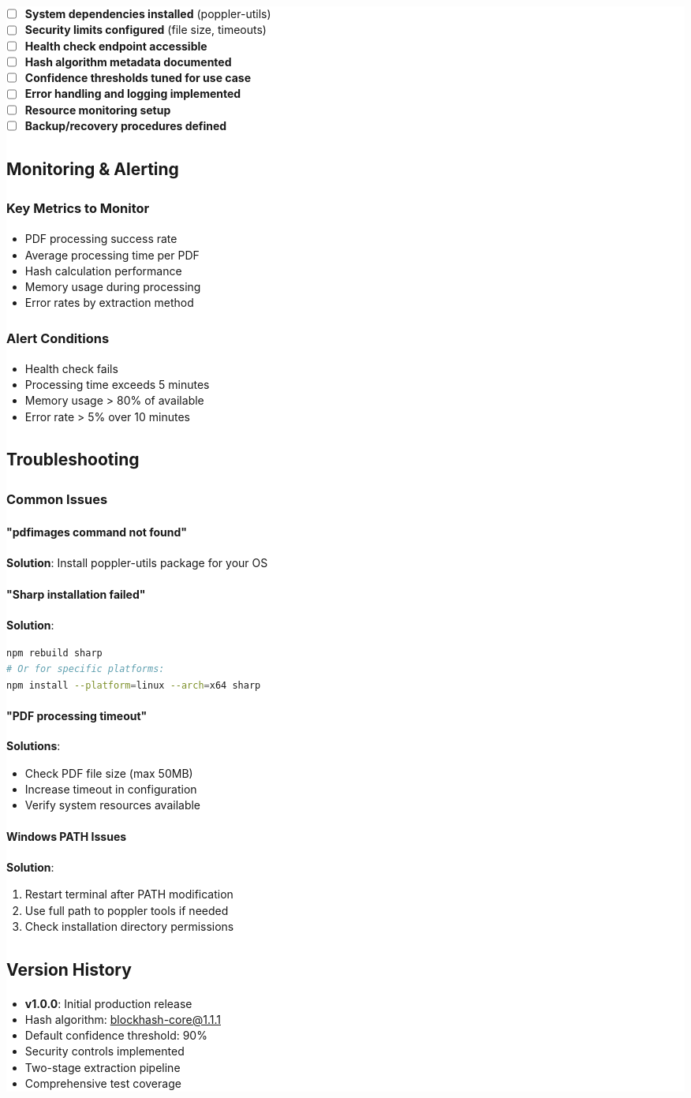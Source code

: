 - [ ] **System dependencies installed** (poppler-utils)
- [ ] **Security limits configured** (file size, timeouts)  
- [ ] **Health check endpoint accessible**
- [ ] **Hash algorithm metadata documented**
- [ ] **Confidence thresholds tuned for use case**
- [ ] **Error handling and logging implemented**
- [ ] **Resource monitoring setup**
- [ ] **Backup/recovery procedures defined**

## Monitoring & Alerting

### Key Metrics to Monitor
- PDF processing success rate
- Average processing time per PDF
- Hash calculation performance
- Memory usage during processing
- Error rates by extraction method

### Alert Conditions
- Health check fails
- Processing time exceeds 5 minutes
- Memory usage > 80% of available
- Error rate > 5% over 10 minutes

## Troubleshooting

### Common Issues

#### "pdfimages command not found"
**Solution**: Install poppler-utils package for your OS

#### "Sharp installation failed"
**Solution**: 
```bash
npm rebuild sharp
# Or for specific platforms:
npm install --platform=linux --arch=x64 sharp
```

#### "PDF processing timeout"  
**Solutions**:
- Check PDF file size (max 50MB)
- Increase timeout in configuration
- Verify system resources available

#### Windows PATH Issues
**Solution**: 
1. Restart terminal after PATH modification
2. Use full path to poppler tools if needed
3. Check installation directory permissions

## Version History

- **v1.0.0**: Initial production release
- Hash algorithm: blockhash-core@1.1.1
- Default confidence threshold: 90%
- Security controls implemented
- Two-stage extraction pipeline
- Comprehensive test coverage